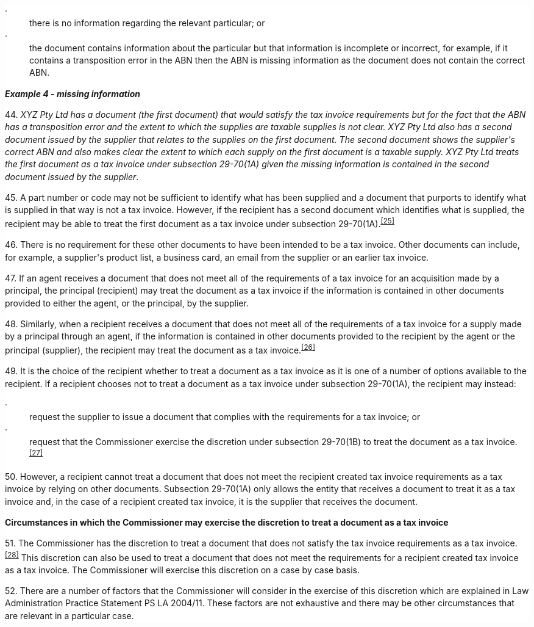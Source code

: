   <p>
    <dl class="dl-horizontal">
      <dt><span>&#183;</span></dt><dd>there is no information regarding the relevant particular; or</dd>
      <dt><span>&#183;</span></dt><dd>the document contains information about the particular but that information is incomplete or incorrect, for example, if it contains a transposition error in the ABN then the ABN is missing information as the document does not contain the correct ABN.</dd>
    </dl></p>
</p>
<p><em>
    <strong>Example 4 - missing information</strong></em></p>
<p><a name="P44" id="P44"></a>44. <em>XYZ Pty Ltd has a document (the first document) that would satisfy the tax invoice requirements but for the fact that the ABN has a transposition error and the extent to which the supplies are taxable supplies is not clear. XYZ Pty Ltd also has a second document issued by the supplier that relates to the supplies on the first document. The second document shows the supplier's correct ABN and also makes clear the extent to which each supply on the first document is a taxable supply. XYZ Pty Ltd treats the first document as a tax invoice under subsection 29-70(1A) given the missing information is contained in the second document issued by the supplier</em>.</p>
<p><a name="P45" id="P45"></a>45. A part number or code may not be sufficient to identify what has been supplied and a document that purports to identify what is supplied in that way is not a tax invoice. However, if the recipient has a second document which identifies what is supplied, the recipient may be able to treat the first document as a tax invoice under subsection 29-70(1A).<sup title="Foot note 25"><a name="ft25" id="ft25"></a><a href="#fp25">[25]</a></sup></p>
<p><a name="P46" id="P46"></a>46. There is no requirement for these other documents to have been intended to be a tax invoice. Other documents can include, for example, a supplier's product list, a business card, an email from the supplier or an earlier tax invoice.</p>
<p><a name="P47" id="P47"></a>47. If an agent receives a document that does not meet all of the requirements of a tax invoice for an acquisition made by a principal, the principal (recipient) may treat the document as a tax invoice if the information is contained in other documents provided to either the agent, or the principal, by the supplier.</p>
<p><a name="P48" id="P48"></a>48. Similarly, when a recipient receives a document that does not meet all of the requirements of a tax invoice for a supply made by a principal through an agent, if the information is contained in other documents provided to the recipient by the agent or the principal (supplier), the recipient may treat the document as a tax invoice.<sup title="Foot note 26"><a name="ft26" id="ft26"></a><a href="#fp26">[26]</a></sup></p>
<p><a name="P49" id="P49"></a>49. It is the choice of the recipient whether to treat a document as a tax invoice as it is one of a number of options available to the recipient. If a recipient chooses not to treat a document as a tax invoice under subsection 29-70(1A), the recipient may instead:

  <p>
    <dl class="dl-horizontal">
      <dt><span>&#183;</span></dt><dd>request the supplier to issue a document that complies with the requirements for a tax invoice; or</dd>
      <dt><span>&#183;</span></dt><dd>request that the Commissioner exercise the discretion under subsection 29-70(1B) to treat the document as a tax invoice.<sup title="Foot note 27"><a name="ft27" id="ft27"></a><a href="#fp27">[27]</a></sup></dd>
    </dl></p></p>
<p><a name="P50" id="P50"></a>50. However, a recipient cannot treat a document that does not meet the recipient created tax invoice requirements as a tax invoice by relying on other documents. Subsection 29-70(1A) only allows the entity that receives a document to treat it as a tax invoice and, in the case of a recipient created tax invoice, it is the supplier that receives the document.
</p>
<p>
  <strong>Circumstances in which the Commissioner may exercise the discretion to treat a document as a tax invoice</strong></p>
<p><a name="P51" id="P51"></a>51. The Commissioner has the discretion to treat a document that does not satisfy the tax invoice requirements as a tax invoice.<sup title="Foot note 28"><a name="ft28" id="ft28"></a><a href="#fp28">[28]</a></sup> This discretion can also be used to treat a document that does not meet the requirements for a recipient created tax invoice as a tax invoice. The Commissioner will exercise this discretion on a case by case basis.</p>
<p><a name="P52" id="P52"></a>52. There are a number of factors that the Commissioner will consider in the exercise of this discretion which are explained in Law Administration Practice Statement PS LA 2004/11. These factors are not exhaustive and there may be other circumstances that are relevant in a particular case.</p>